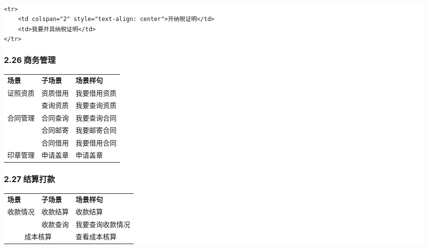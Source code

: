     <tr>
        <td colspan="2" style="text-align: center">开纳税证明</td>
        <td>我要开具纳税证明</td>
    </tr>
</table>

### 2.26 商务管理 

<table>
    <tr>
        <td><b>场景</b></td>
        <td><b>子场景</b></td>
        <td ><b>场景样句</b></td>
    </tr>
    <tr>
        <td rowspan="2">证照资质</td>
        <td>资质借用</td>
        <td>我要借用资质</td>
    </tr>
    <tr>
        <td>查询资质</td>
        <td>我要查询资质</td>
    </tr>
     <tr>
        <td rowspan="3">合同管理</td>
        <td>合同查询</td>
        <td>我要查询合同</td>
    </tr>
    <tr>
        <td>合同邮寄</td>
        <td>我要邮寄合同</td>
    </tr>
    <tr>
        <td>合同借用</td>
        <td>我要借用合同</td>
    </tr>
    <tr>
        <td>印章管理</td>
        <td>申请盖章</td>
        <td>申请盖章</td>
    </tr>
</table>

### 2.27 结算打款 

<table>
    <tr>
        <td><b>场景</b></td>
        <td><b>子场景</b></td>
        <td ><b>场景样句</b></td>
    </tr>
    <tr>
        <td rowspan="2">收款情况</td>
        <td>收款结算</td>
        <td>收款结算 </td>
    </tr>
    <tr>
        <td>收款查询</td>
        <td>我要查询收款情况 </td>
    </tr>
    <tr>
        <td colspan="2" style="text-align: center">成本核算</td>
        <td>查看成本核算</td>
    </tr>